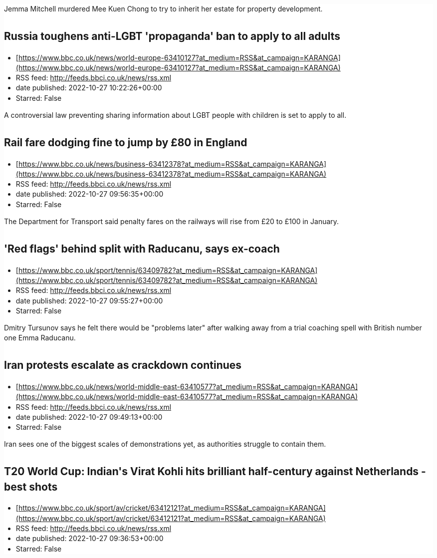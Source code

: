 Jemma Mitchell murdered Mee Kuen Chong to try to inherit her estate for property development.

## Russia toughens anti-LGBT 'propaganda' ban to apply to all adults
 - [https://www.bbc.co.uk/news/world-europe-63410127?at_medium=RSS&at_campaign=KARANGA](https://www.bbc.co.uk/news/world-europe-63410127?at_medium=RSS&at_campaign=KARANGA)
 - RSS feed: http://feeds.bbci.co.uk/news/rss.xml
 - date published: 2022-10-27 10:22:26+00:00
 - Starred: False

A controversial law preventing sharing information about LGBT people with children is set to apply to all.

## Rail fare dodging fine to jump by £80 in England
 - [https://www.bbc.co.uk/news/business-63412378?at_medium=RSS&at_campaign=KARANGA](https://www.bbc.co.uk/news/business-63412378?at_medium=RSS&at_campaign=KARANGA)
 - RSS feed: http://feeds.bbci.co.uk/news/rss.xml
 - date published: 2022-10-27 09:56:35+00:00
 - Starred: False

The Department for Transport said penalty fares on the railways will rise from £20 to £100 in January.

## 'Red flags' behind split with Raducanu, says ex-coach
 - [https://www.bbc.co.uk/sport/tennis/63409782?at_medium=RSS&at_campaign=KARANGA](https://www.bbc.co.uk/sport/tennis/63409782?at_medium=RSS&at_campaign=KARANGA)
 - RSS feed: http://feeds.bbci.co.uk/news/rss.xml
 - date published: 2022-10-27 09:55:27+00:00
 - Starred: False

Dmitry Tursunov says he felt there would be "problems later" after walking away from a trial coaching spell with British number one Emma Raducanu.

## Iran protests escalate as crackdown continues
 - [https://www.bbc.co.uk/news/world-middle-east-63410577?at_medium=RSS&at_campaign=KARANGA](https://www.bbc.co.uk/news/world-middle-east-63410577?at_medium=RSS&at_campaign=KARANGA)
 - RSS feed: http://feeds.bbci.co.uk/news/rss.xml
 - date published: 2022-10-27 09:49:13+00:00
 - Starred: False

Iran sees one of the biggest scales of demonstrations yet, as authorities struggle to contain them.

## T20 World Cup: Indian's Virat Kohli hits brilliant half-century against Netherlands - best shots
 - [https://www.bbc.co.uk/sport/av/cricket/63412121?at_medium=RSS&at_campaign=KARANGA](https://www.bbc.co.uk/sport/av/cricket/63412121?at_medium=RSS&at_campaign=KARANGA)
 - RSS feed: http://feeds.bbci.co.uk/news/rss.xml
 - date published: 2022-10-27 09:36:53+00:00
 - Starred: False
